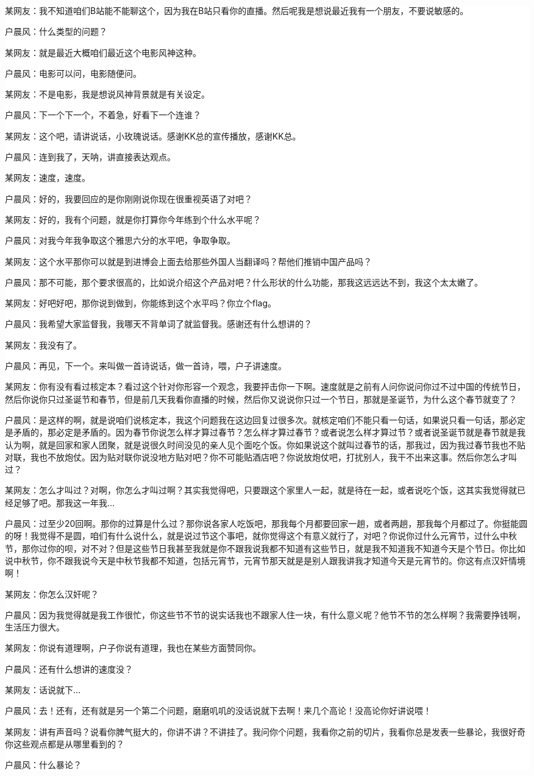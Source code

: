 某网友：我不知道咱们B站能不能聊这个，因为我在B站只看你的直播。然后呢我是想说最近我有一个朋友，不要说敏感的。

户晨风：什么类型的问题？

某网友：就是最近大概咱们最近这个电影风神这种。

户晨风：电影可以问，电影随便问。

某网友：不是电影，我是想说风神背景就是有关设定。

户晨风：下一个下一个，不着急，好看下一个连谁？

某网友：这个吧，请讲说话，小玫瑰说话。感谢KK总的宣传播放，感谢KK总。

户晨风：连到我了，天呐，讲直接表达观点。

某网友：速度，速度。

户晨风：好的，我要回应的是你刚刚说你现在很重视英语了对吧？

某网友：好的，我有个问题，就是你打算你今年练到个什么水平呢？

户晨风：对我今年我争取这个雅思六分的水平吧，争取争取。

某网友：这个水平那你可以就是到进博会上面去给那些外国人当翻译吗？帮他们推销中国产品吗？

户晨风：那不可能，那个要求很高的，比如说介绍这个产品对吧？什么形状的什么功能，那我这远远达不到，我这个太太嫩了。

某网友：好吧好吧，那你说到做到，你能练到这个水平吗？你立个flag。

户晨风：我希望大家监督我，我哪天不背单词了就监督我。感谢还有什么想讲的？

某网友：我没有了。

户晨风：再见，下一个。来叫做一首诗说话，做一首诗，喂，户子讲速度。

某网友：你有没有看过核定本？看过这个针对你形容一个观念，我要抨击你一下啊。速度就是之前有人问你说问你过不过中国的传统节日，然后你说你只过圣诞节和春节，但是前几天我看你直播的时候，然后你又说说你只过一个节日，那就是圣诞节，为什么这个春节就变了？

户晨风：是这样的啊，就是说咱们说核定本，我这个问题我在这边回复过很多次。就核定咱们不能只看一句话，如果说只看一句话，那必定是矛盾的，那必定是矛盾的。因为春节你说怎么样才算过春节？怎么样才算过春节？或者说怎么样才算过节？或者说圣诞节就是春节就是我认为啊，就是回家和家人团聚，就是说很久时间没见的亲人见个面吃个饭。你如果说这个就叫过春节的话，那我过，因为我过春节我也不贴对联，我也不放炮仗。因为贴对联你说没地方贴对吧？你不可能贴酒店吧？你说放炮仗吧，打扰别人，我干不出来这事。然后你怎么才叫过？

某网友：怎么才叫过？对啊，你怎么才叫过啊？其实我觉得吧，只要跟这个家里人一起，就是待在一起，或者说吃个饭，这其实我觉得就已经足够了吧。那我这一年我...

户晨风：过至少20回啊。那你的过算是什么过？那你说各家人吃饭吧，那我每个月都要回家一趟，或者两趟，那我每个月都过了。你挺能圆的呀！我觉得不是圆，咱们有什么说什么，就是说过节这个事吧，就你觉得这个有意义就行了，对吧？你说你过什么元宵节，过什么中秋节，那你过你的呗，对不对？但是这些节日我甚至我就是你不跟我说我都不知道有这些节日，就是我不知道我不知道今天是个节日。你比如说中秋节，你不跟我说今天是中秋节我都不知道，包括元宵节，元宵节那天就是是别人跟我讲我才知道今天是元宵节的。你这有点汉奸情境啊！

某网友：你怎么汉奸呢？

户晨风：因为我觉得就是我工作很忙，你这些节不节的说实话我也不跟家人住一块，有什么意义呢？他节不节的怎么样啊？我需要挣钱啊，生活压力很大。

某网友：你说有道理啊，户子你说有道理，我也在某些方面赞同你。

户晨风：还有什么想讲的速度没？

某网友：话说就下...

户晨风：去！还有，还有就是另一个第二个问题，磨磨叽叽的没话说就下去啊！来几个高论！没高论你好讲说喂！

某网友：讲有声音吗？说看你脾气挺大的，你讲不讲？不讲挂了。我问你个问题，我看你之前的切片，我看你总是发表一些暴论，我很好奇你这些观点都是从哪里看到的？

户晨风：什么暴论？
